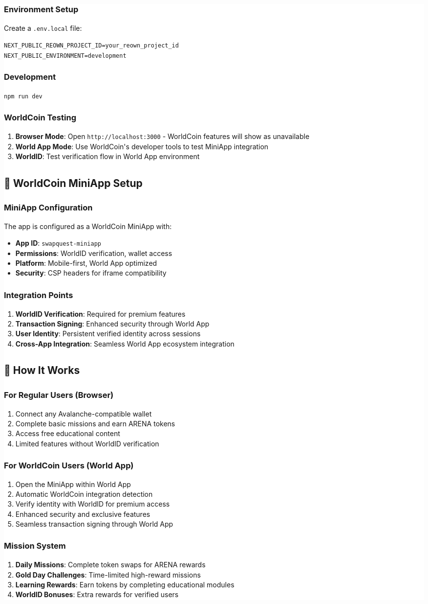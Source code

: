 ### **Environment Setup**
Create a `.env.local` file:
```env
NEXT_PUBLIC_REOWN_PROJECT_ID=your_reown_project_id
NEXT_PUBLIC_ENVIRONMENT=development
```

### **Development**
```bash
npm run dev
```

### **WorldCoin Testing**
1. **Browser Mode**: Open `http://localhost:3000` - WorldCoin features will show as unavailable
2. **World App Mode**: Use WorldCoin's developer tools to test MiniApp integration
3. **WorldID**: Test verification flow in World App environment

## 📱 WorldCoin MiniApp Setup

### **MiniApp Configuration**
The app is configured as a WorldCoin MiniApp with:

- **App ID**: `swapquest-miniapp`
- **Permissions**: WorldID verification, wallet access
- **Platform**: Mobile-first, World App optimized
- **Security**: CSP headers for iframe compatibility

### **Integration Points**
1. **WorldID Verification**: Required for premium features
2. **Transaction Signing**: Enhanced security through World App
3. **User Identity**: Persistent verified identity across sessions
4. **Cross-App Integration**: Seamless World App ecosystem integration

## 🎯 How It Works

### **For Regular Users (Browser)**
1. Connect any Avalanche-compatible wallet
2. Complete basic missions and earn ARENA tokens
3. Access free educational content
4. Limited features without WorldID verification

### **For WorldCoin Users (World App)**
1. Open the MiniApp within World App
2. Automatic WorldCoin integration detection
3. Verify identity with WorldID for premium access
4. Enhanced security and exclusive features
5. Seamless transaction signing through World App

### **Mission System**
1. **Daily Missions**: Complete token swaps for ARENA rewards
2. **Gold Day Challenges**: Time-limited high-reward missions
3. **Learning Rewards**: Earn tokens by completing educational modules
4. **WorldID Bonuses**: Extra rewards for verified users
